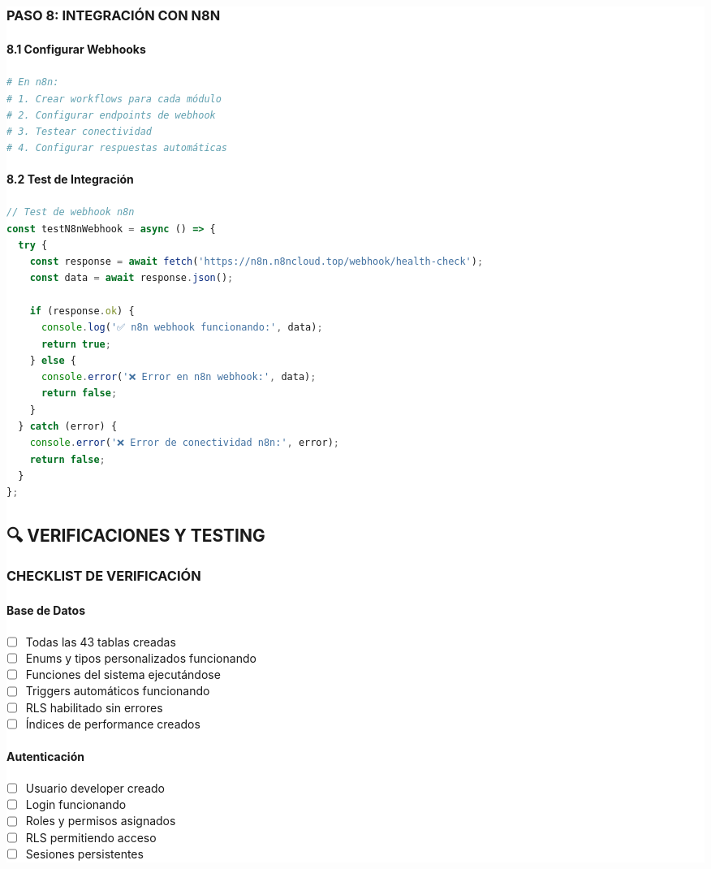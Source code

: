 ### **PASO 8: INTEGRACIÓN CON N8N**

#### **8.1 Configurar Webhooks**
```bash
# En n8n:
# 1. Crear workflows para cada módulo
# 2. Configurar endpoints de webhook
# 3. Testear conectividad
# 4. Configurar respuestas automáticas
```

#### **8.2 Test de Integración**
```typescript
// Test de webhook n8n
const testN8nWebhook = async () => {
  try {
    const response = await fetch('https://n8n.n8ncloud.top/webhook/health-check');
    const data = await response.json();
    
    if (response.ok) {
      console.log('✅ n8n webhook funcionando:', data);
      return true;
    } else {
      console.error('❌ Error en n8n webhook:', data);
      return false;
    }
  } catch (error) {
    console.error('❌ Error de conectividad n8n:', error);
    return false;
  }
};
```

## 🔍 VERIFICACIONES Y TESTING

### **CHECKLIST DE VERIFICACIÓN**

#### **Base de Datos**
- [ ] Todas las 43 tablas creadas
- [ ] Enums y tipos personalizados funcionando
- [ ] Funciones del sistema ejecutándose
- [ ] Triggers automáticos funcionando
- [ ] RLS habilitado sin errores
- [ ] Índices de performance creados

#### **Autenticación**
- [ ] Usuario developer creado
- [ ] Login funcionando
- [ ] Roles y permisos asignados
- [ ] RLS permitiendo acceso
- [ ] Sesiones persistentes
